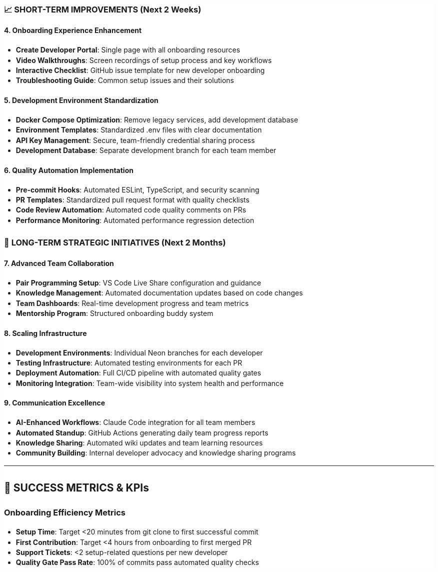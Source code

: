 ### 📈 **SHORT-TERM IMPROVEMENTS (Next 2 Weeks)**

#### **4. Onboarding Experience Enhancement**
- **Create Developer Portal**: Single page with all onboarding resources
- **Video Walkthroughs**: Screen recordings of setup process and key workflows
- **Interactive Checklist**: GitHub issue template for new developer onboarding
- **Troubleshooting Guide**: Common setup issues and their solutions

#### **5. Development Environment Standardization**
- **Docker Compose Optimization**: Remove legacy services, add development database
- **Environment Templates**: Standardized .env files with clear documentation
- **API Key Management**: Secure, team-friendly credential sharing process
- **Development Database**: Separate development branch for each team member

#### **6. Quality Automation Implementation**
- **Pre-commit Hooks**: Automated ESLint, TypeScript, and security scanning
- **PR Templates**: Standardized pull request format with quality checklists
- **Code Review Automation**: Automated code quality comments on PRs
- **Performance Monitoring**: Automated performance regression detection

### 🚀 **LONG-TERM STRATEGIC INITIATIVES (Next 2 Months)**

#### **7. Advanced Team Collaboration**
- **Pair Programming Setup**: VS Code Live Share configuration and guidance
- **Knowledge Management**: Automated documentation updates based on code changes
- **Team Dashboards**: Real-time development progress and team metrics
- **Mentorship Program**: Structured onboarding buddy system

#### **8. Scaling Infrastructure**
- **Development Environments**: Individual Neon branches for each developer
- **Testing Infrastructure**: Automated testing environments for each PR
- **Deployment Automation**: Full CI/CD pipeline with automated quality gates
- **Monitoring Integration**: Team-wide visibility into system health and performance

#### **9. Communication Excellence**
- **AI-Enhanced Workflows**: Claude Code integration for all team members
- **Automated Standup**: GitHub Actions generating daily team progress reports
- **Knowledge Sharing**: Automated wiki updates and team learning resources
- **Community Building**: Internal developer advocacy and knowledge sharing programs

---

## 📏 SUCCESS METRICS & KPIs

### **Onboarding Efficiency Metrics**
- **Setup Time**: Target <20 minutes from git clone to first successful commit
- **First Contribution**: Target <4 hours from onboarding to first merged PR
- **Support Tickets**: <2 setup-related questions per new developer
- **Quality Gate Pass Rate**: 100% of commits pass automated quality checks
